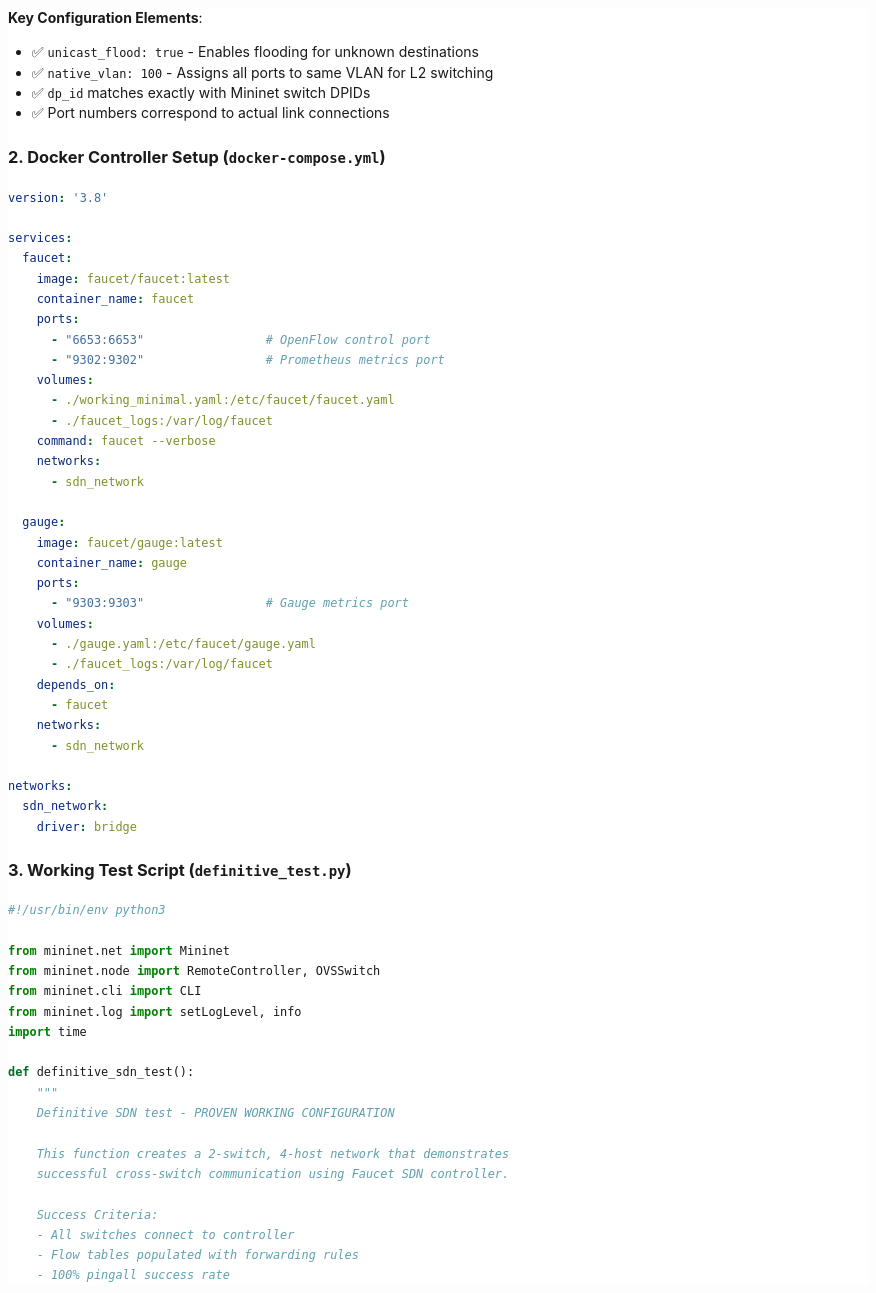 **Key Configuration Elements**:
- ✅ `unicast_flood: true` - Enables flooding for unknown destinations
- ✅ `native_vlan: 100` - Assigns all ports to same VLAN for L2 switching
- ✅ `dp_id` matches exactly with Mininet switch DPIDs
- ✅ Port numbers correspond to actual link connections

### 2. Docker Controller Setup (`docker-compose.yml`)

```yaml
version: '3.8'

services:
  faucet:
    image: faucet/faucet:latest
    container_name: faucet
    ports:
      - "6653:6653"                 # OpenFlow control port
      - "9302:9302"                 # Prometheus metrics port
    volumes:
      - ./working_minimal.yaml:/etc/faucet/faucet.yaml
      - ./faucet_logs:/var/log/faucet
    command: faucet --verbose
    networks:
      - sdn_network

  gauge:
    image: faucet/gauge:latest
    container_name: gauge
    ports:
      - "9303:9303"                 # Gauge metrics port
    volumes:
      - ./gauge.yaml:/etc/faucet/gauge.yaml
      - ./faucet_logs:/var/log/faucet
    depends_on:
      - faucet
    networks:
      - sdn_network

networks:
  sdn_network:
    driver: bridge
```

### 3. Working Test Script (`definitive_test.py`)

```python
#!/usr/bin/env python3

from mininet.net import Mininet
from mininet.node import RemoteController, OVSSwitch
from mininet.cli import CLI
from mininet.log import setLogLevel, info
import time

def definitive_sdn_test():
    """
    Definitive SDN test - PROVEN WORKING CONFIGURATION
    
    This function creates a 2-switch, 4-host network that demonstrates
    successful cross-switch communication using Faucet SDN controller.
    
    Success Criteria:
    - All switches connect to controller
    - Flow tables populated with forwarding rules
    - 100% pingall success rate
```